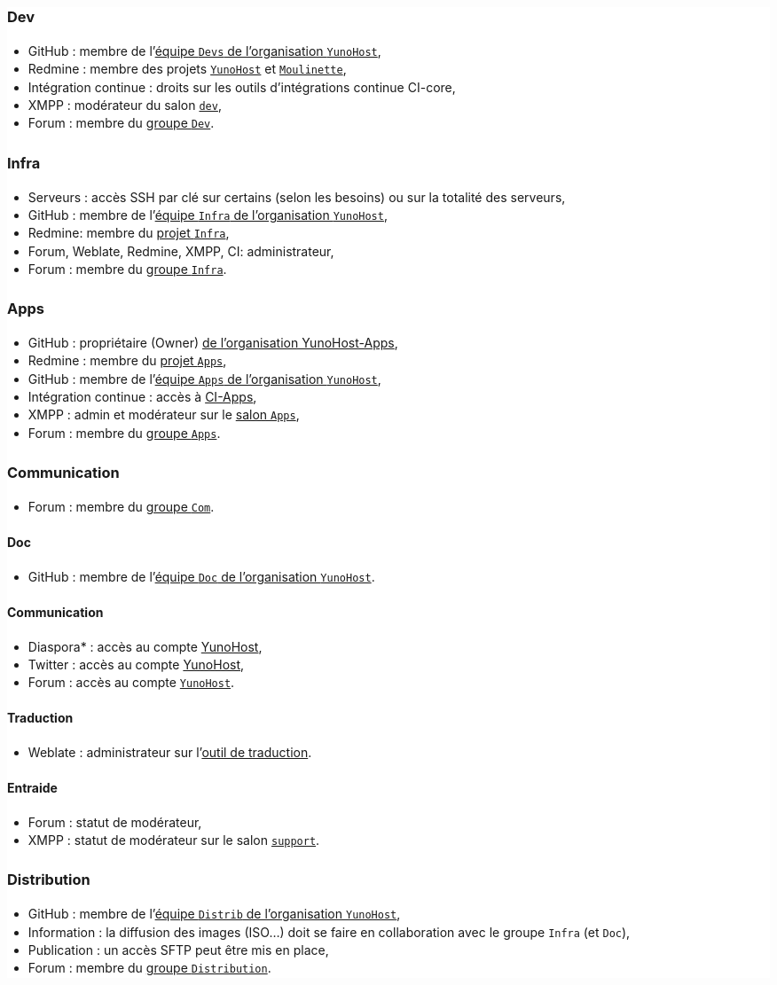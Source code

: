 ### Dev
- GitHub : membre de l’[équipe `Devs` de l’organisation `YunoHost`](https://github.com/orgs/YunoHost/teams/devs),
- Redmine : membre des projets [`YunoHost`](https://dev.yunohost.org/projects/yunohost) et [`Moulinette`](https://dev.yunohost.org/projects/moulinette),
- Intégration continue : droits sur les outils d’intégrations continue CI-core,
- XMPP : modérateur du salon [`dev`](xmpp:dev@conference.yunohost.org?join),
- Forum : membre du [groupe `Dev`](https://forum.yunohost.org/groups/Dev).

### Infra
- Serveurs : accès SSH par clé sur certains (selon les besoins) ou sur la totalité des serveurs,
- GitHub : membre de l’[équipe `Infra` de l’organisation `YunoHost`](https://github.com/orgs/YunoHost/teams/infra),
- Redmine: membre du [projet `Infra`](https://dev.yunohost.org/projects/y-u-no-infra/),
- Forum, Weblate, Redmine, XMPP, CI: administrateur,
- Forum : membre du [groupe `Infra`](https://forum.yunohost.org/groups/Infra).

### Apps
- GitHub : propriétaire (Owner) [de l’organisation YunoHost-Apps](https://github.com/orgs/YunoHost-Apps/people?utf8=%E2%9C%93&query=%20role%3Aowner),
- Redmine : membre du [projet `Apps`](https://dev.yunohost.org/projects/apps),
- GitHub : membre de l’[équipe `Apps` de l’organisation `YunoHost`](https://github.com/orgs/YunoHost/teams/apps),
- Intégration continue : accès à [CI-Apps](https://ci-apps.yunohost.org),
- XMPP : admin et modérateur sur le [salon `Apps`](xmpp:apps@conference.yunohost.org?join),
- Forum : membre du [groupe `Apps`](https://forum.yunohost.org/groups/Apps).

### Communication
- Forum : membre du [groupe `Com`](https://forum.yunohost.org/groups/Communication).

#### Doc
- GitHub : membre de l’[équipe `Doc` de l’organisation `YunoHost`](https://github.com/orgs/YunoHost/teams/doc).

#### Communication
- Diaspora* : accès au compte [YunoHost](https://framasphere.org/people/01868d20330c013459cf2a0000053625),
- Twitter : accès au compte [YunoHost](https://twitter.com/yunohost),
- Forum : accès au compte [`YunoHost`](https://forum.yunohost.org/users/yunohost/activity).

#### Traduction
- Weblate : administrateur sur l’[outil de traduction](https://translate.yunohost.org/projects/yunohost/).

#### Entraide
- Forum : statut de modérateur,
- XMPP : statut de modérateur sur le salon [`support`](xmpp:support@conference.yunohost.org?join).

### Distribution
- GitHub : membre de l’[équipe `Distrib` de l’organisation `YunoHost`](https://github.com/orgs/YunoHost/teams/distribution),
- Information : la diffusion des images (ISO…) doit se faire en collaboration avec le groupe `Infra` (et `Doc`),
- Publication : un accès SFTP peut être mis en place,
- Forum : membre du [groupe `Distribution`](https://forum.yunohost.org/groups/Distribution).

